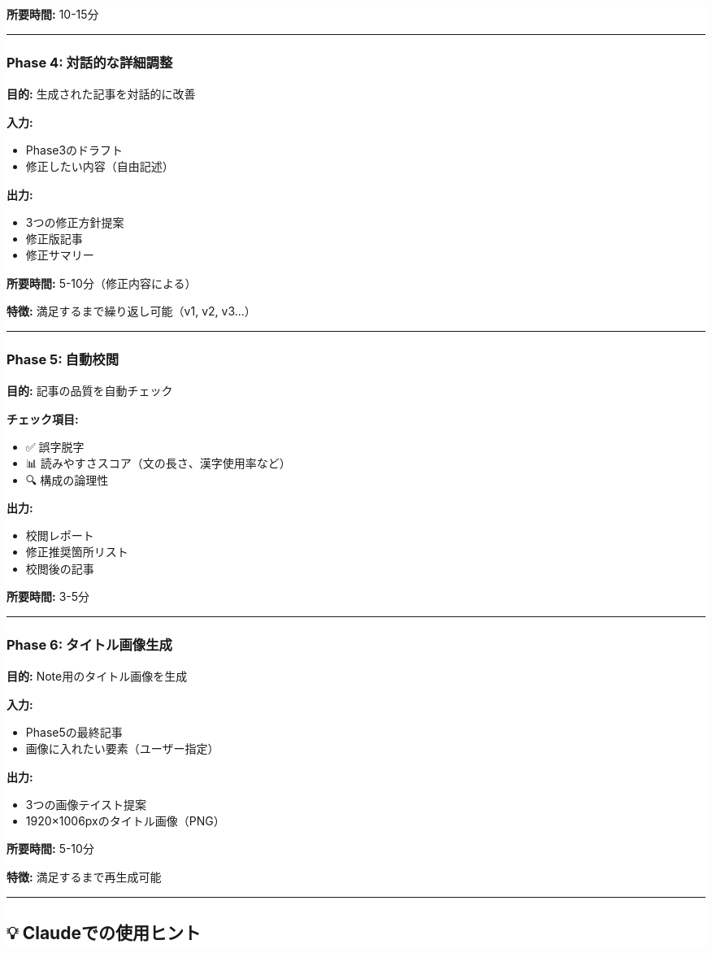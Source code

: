 **所要時間:** 10-15分

---

### Phase 4: 対話的な詳細調整
**目的:** 生成された記事を対話的に改善

**入力:**
- Phase3のドラフト
- 修正したい内容（自由記述）

**出力:**
- 3つの修正方針提案
- 修正版記事
- 修正サマリー

**所要時間:** 5-10分（修正内容による）

**特徴:** 満足するまで繰り返し可能（v1, v2, v3...）

---

### Phase 5: 自動校閲
**目的:** 記事の品質を自動チェック

**チェック項目:**
- ✅ 誤字脱字
- 📊 読みやすさスコア（文の長さ、漢字使用率など）
- 🔍 構成の論理性

**出力:**
- 校閲レポート
- 修正推奨箇所リスト
- 校閲後の記事

**所要時間:** 3-5分

---

### Phase 6: タイトル画像生成
**目的:** Note用のタイトル画像を生成

**入力:**
- Phase5の最終記事
- 画像に入れたい要素（ユーザー指定）

**出力:**
- 3つの画像テイスト提案
- 1920×1006pxのタイトル画像（PNG）

**所要時間:** 5-10分

**特徴:** 満足するまで再生成可能

---

## 💡 Claudeでの使用ヒント
